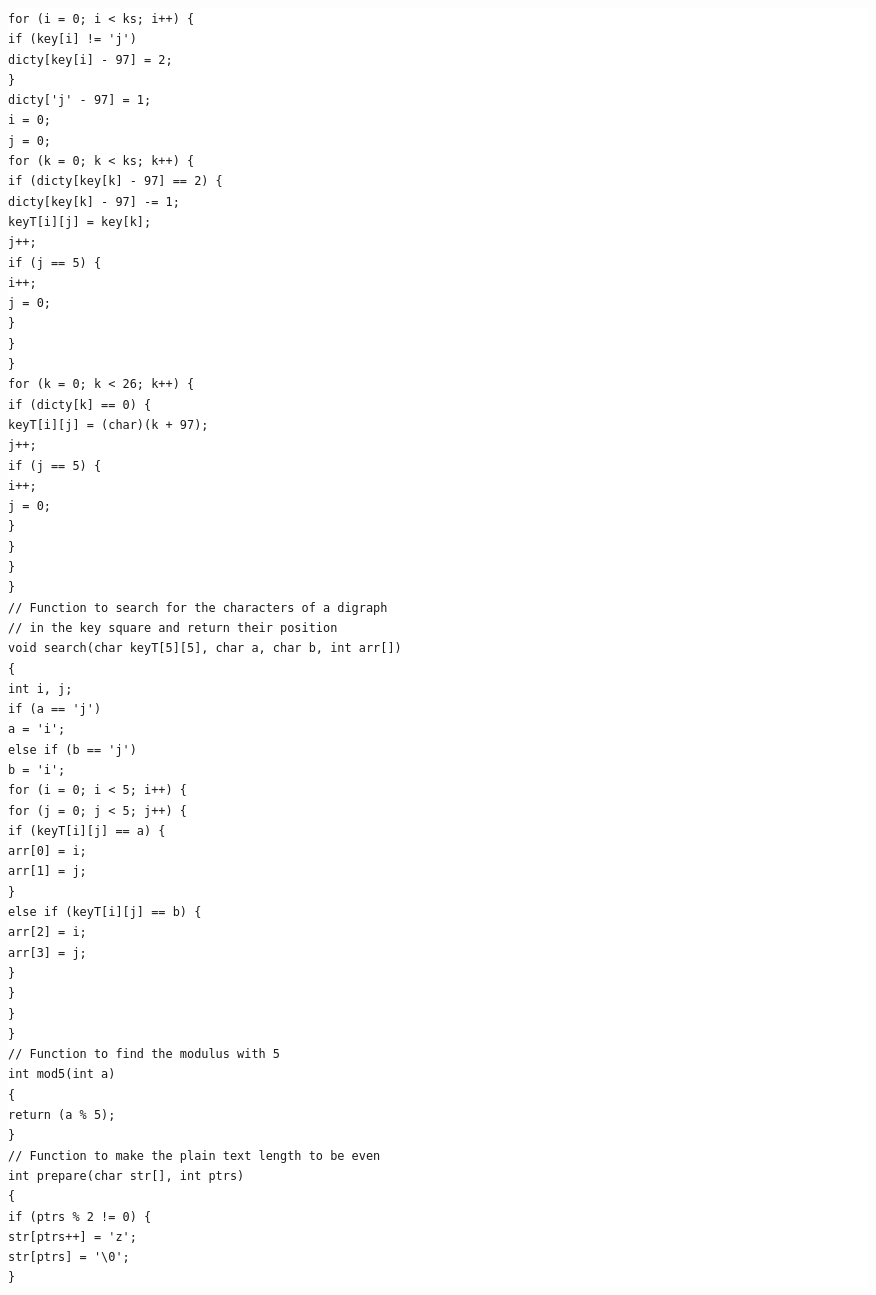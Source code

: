 ```
for (i = 0; i < ks; i++) {
if (key[i] != 'j')
dicty[key[i] - 97] = 2;
}
dicty['j' - 97] = 1;
i = 0;
j = 0;
for (k = 0; k < ks; k++) {
if (dicty[key[k] - 97] == 2) {
dicty[key[k] - 97] -= 1;
keyT[i][j] = key[k];
j++;
if (j == 5) {
i++;
j = 0;
}
}
}
for (k = 0; k < 26; k++) {
if (dicty[k] == 0) {
keyT[i][j] = (char)(k + 97);
j++;
if (j == 5) {
i++;
j = 0;
}
}
}
}
// Function to search for the characters of a digraph
// in the key square and return their position
void search(char keyT[5][5], char a, char b, int arr[])
{
int i, j;
if (a == 'j')
a = 'i';
else if (b == 'j')
b = 'i';
for (i = 0; i < 5; i++) {
for (j = 0; j < 5; j++) {
if (keyT[i][j] == a) {
arr[0] = i;
arr[1] = j;
}
else if (keyT[i][j] == b) {
arr[2] = i;
arr[3] = j;
}
}
}
}
// Function to find the modulus with 5
int mod5(int a)
{
return (a % 5);
}
// Function to make the plain text length to be even
int prepare(char str[], int ptrs)
{
if (ptrs % 2 != 0) {
str[ptrs++] = 'z';
str[ptrs] = '\0';
}
```